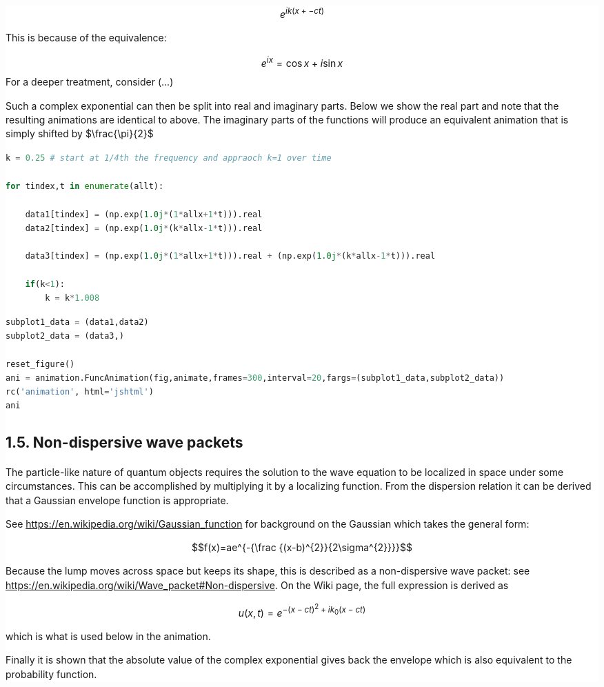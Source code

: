 $$e^{ik(x+-ct)}$$

This is because of the equivalence:

$$e^{ix} = \cos x + i\sin x$$ For a deeper treatment, consider (...)

Such a complex exponential can then be split into real and imaginary parts. Below we show the real part and note that the resulting animations are identical to above. The imaginary parts of the functions will produce an equivalent animation that is simply shifted by $\frac{\pi}{2}$

```python
k = 0.25 # start at 1/4th the frequency and appraoch k=1 over time

for tindex,t in enumerate(allt):

    data1[tindex] = (np.exp(1.0j*(1*allx+1*t))).real
    data2[tindex] = (np.exp(1.0j*(k*allx-1*t))).real
    
    data3[tindex] = (np.exp(1.0j*(1*allx+1*t))).real + (np.exp(1.0j*(k*allx-1*t))).real

    if(k<1):
        k = k*1.008
```

```python
subplot1_data = (data1,data2) 
subplot2_data = (data3,)

reset_figure()
ani = animation.FuncAnimation(fig,animate,frames=300,interval=20,fargs=(subplot1_data,subplot2_data))
rc('animation', html='jshtml')
ani
```

## 1.5. Non-dispersive wave packets


The particle-like nature of quantum objects requires the solution to the wave equation to be localized in space under some circumstances. This can be accomplished by multiplying it by a localizing function. From the dispersion relation it can be derived that a Gaussian envelope function is appropriate.

See https://en.wikipedia.org/wiki/Gaussian_function for background on the Gaussian which takes the general form:

$$f(x)=ae^{-{\frac {(x-b)^{2}}{2\sigma^{2}}}}$$

Because the lump moves across space but keeps its shape, this is described as a non-dispersive wave packet: see https://en.wikipedia.org/wiki/Wave_packet#Non-dispersive. On the Wiki page, the full expression is derived as 

$$u(x,t) = e^{-(x-ct)^2 +ik_0(x-ct)}$$

which is what is used below in the animation.

Finally it is shown that the absolute value of the complex exponential gives back the envelope which is also equivalent to the probability function.
